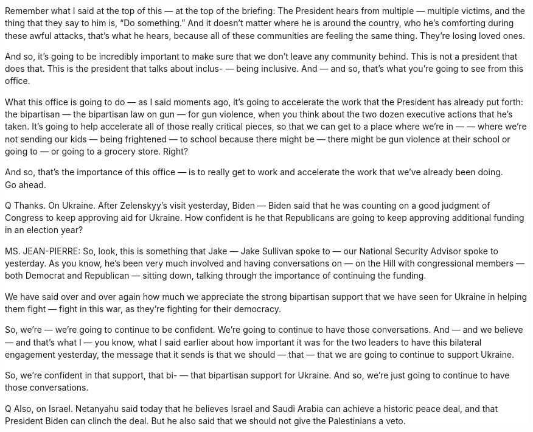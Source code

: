 Remember what I said at the top of this — at the top of the briefing:
The President hears from multiple — multiple victims, and the thing that
they say to him is, “Do something.” And it doesn’t matter where he is
around the country, who he’s comforting during these awful attacks,
that’s what he hears, because all of these communities are feeling the
same thing. They’re losing loved ones.

And so, it’s going to be incredibly important to make sure that we don’t
leave any community behind. This is not a president that does that. This
is the president that talks about inclus- — being inclusive. And — and
so, that’s what you’re going to see from this office.

What this office is going to do — as I said moments ago, it’s going to
accelerate the work that the President has already put forth: the
bipartisan — the bipartisan law on gun — for gun violence, when you
think about the two dozen executive actions that he’s taken. It’s going
to help accelerate all of those really critical pieces, so that we can
get to a place where we’re in — — where we’re not sending our kids —
being frightened — to school because there might be — there might be gun
violence at their school or going to — or going to a grocery store.
Right?

And so, that’s the importance of this office — is to really get to work
and accelerate the work that we’ve already been doing.  
Go ahead.

Q Thanks. On Ukraine. After Zelenskyy’s visit yesterday, Biden — Biden
said that he was counting on a good judgment of Congress to keep
approving aid for Ukraine. How confident is he that Republicans are
going to keep approving additional funding in an election year?

MS. JEAN-PIERRE: So, look, this is something that Jake — Jake Sullivan
spoke to — our National Security Advisor spoke to yesterday. As you
know, he’s been very much involved and having conversations on — on the
Hill with congressional members — both Democrat and Republican — sitting
down, talking through the importance of continuing the funding.

We have said over and over again how much we appreciate the strong
bipartisan support that we have seen for Ukraine in helping them fight —
fight in this war, as they’re fighting for their democracy.

So, we’re — we’re going to continue to be confident. We’re going to
continue to have those conversations. And — and we believe — and that’s
what I — you know, what I said earlier about how important it was for
the two leaders to have this bilateral engagement yesterday, the message
that it sends is that we should — that — that we are going to continue
to support Ukraine.

So, we’re confident in that support, that bi- — that bipartisan support
for Ukraine. And so, we’re just going to continue to have those
conversations.

Q Also, on Israel. Netanyahu said today that he believes Israel and
Saudi Arabia can achieve a historic peace deal, and that President Biden
can clinch the deal. But he also said that we should not give the
Palestinians a veto.
